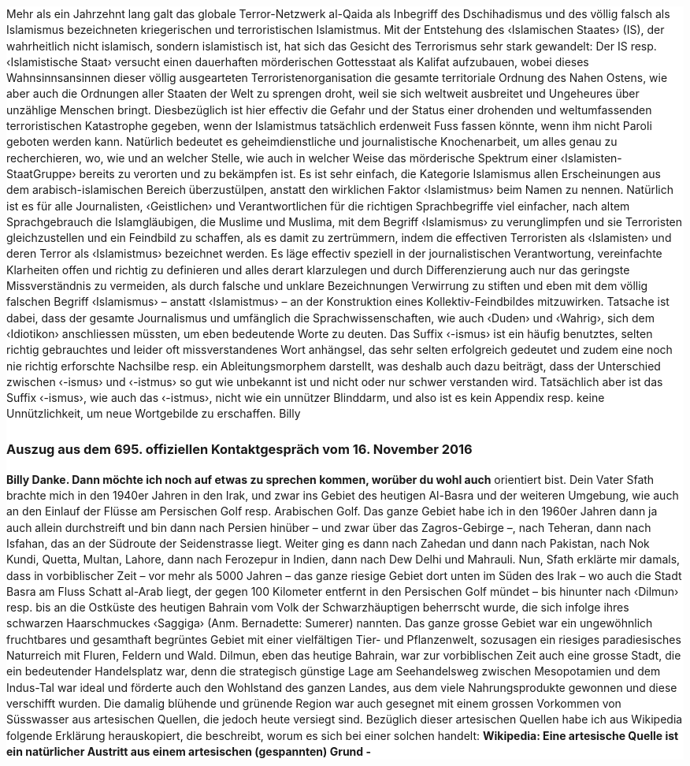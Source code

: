 Mehr als ein Jahrzehnt lang galt das globale Terror-Netzwerk al-Qaida als Inbegriff des Dschihadismus und des völlig falsch als Islamismus bezeichneten kriegerischen und terroristischen Islamistmus. Mit der Entstehung des ‹Islamischen Staates› (IS), der wahrheitlich nicht islamisch, sondern islamistisch ist, hat sich das Gesicht des Terrorismus sehr stark gewandelt: Der IS resp. ‹Islamistische Staat› versucht einen dauerhaften mörderischen Gottesstaat als Kalifat aufzubauen, wobei dieses Wahnsinnsansinnen dieser völlig ausgearteten Terroristenorganisation die gesamte territoriale Ordnung des Nahen Ostens, wie aber auch die Ordnungen aller Staaten der Welt zu sprengen droht, weil sie sich weltweit ausbreitet und Ungeheures über unzählige Menschen bringt. Diesbezüglich ist hier effectiv die Gefahr und der Status einer drohenden und weltumfassenden terroristischen Katastrophe gegeben, wenn der Islamistmus tatsächlich erdenweit Fuss fassen könnte, wenn ihm nicht Paroli geboten werden kann. Natürlich bedeutet es geheimdienstliche und journalistische Knochenarbeit, um alles genau zu recherchieren, wo, wie und an welcher Stelle, wie auch in welcher Weise das mörderische Spektrum einer ‹Islamisten-StaatGruppe› bereits zu verorten und zu bekämpfen ist. Es ist sehr einfach, die Kategorie Islamismus allen Erscheinungen aus dem arabisch-islamischen Bereich überzustülpen, anstatt den wirklichen Faktor ‹Islamistmus› beim Namen zu nennen. Natürlich ist es für alle Journalisten, ‹Geistlichen› und Verantwortlichen für die richtigen Sprachbegriffe viel einfacher, nach altem Sprachgebrauch die Islamgläubigen, die Muslime und Muslima, mit dem Begriff ‹Islamismus› zu verunglimpfen und sie Terroristen gleichzustellen und ein Feindbild zu schaffen, als es damit zu zertrümmern, indem die effectiven Terroristen als ‹Islamisten› und deren Terror als ‹Islamistmus› bezeichnet werden. Es läge effectiv speziell in der journalistischen Verantwortung, vereinfachte Klarheiten offen und richtig zu definieren und alles derart klarzulegen und durch Differenzierung auch nur das geringste Missverständnis zu vermeiden, als durch falsche und unklare Bezeichnungen Verwirrung zu stiften und eben mit dem völlig falschen Begriff ‹Islamismus› – anstatt ‹Islamistmus› – an der Konstruktion eines Kollektiv-Feindbildes mitzuwirken. Tatsache ist dabei, dass der gesamte Journalismus und umfänglich die Sprachwissenschaften, wie auch ‹Duden› und ‹Wahrig›, sich dem ‹Idiotikon› anschliessen müssten, um eben bedeutende Worte zu deuten. Das Suffix ‹-ismus› ist ein häufig benutztes, selten richtig gebrauchtes und leider oft missverstandenes Wort anhängsel, das sehr selten erfolgreich gedeutet und zudem eine noch nie richtig erforschte Nachsilbe resp. ein Ableitungsmorphem darstellt, was deshalb auch dazu beiträgt, dass der Unterschied zwischen ‹-ismus› und ‹-istmus› so gut wie unbekannt ist und nicht oder nur schwer verstanden wird. Tatsächlich aber ist das Suffix ‹-ismus›, wie auch das ‹-istmus›, nicht wie ein unnützer Blinddarm, und also ist es kein Appendix resp. keine Unnützlichkeit, um neue Wortgebilde zu erschaffen.
Billy
### Auszug aus dem 695. offiziellen Kontaktgespräch vom 16. November 2016
**Billy      Danke. Dann möchte ich noch auf etwas zu sprechen kommen, worüber du wohl auch**
orientiert bist. Dein Vater Sfath brachte mich in den 1940er Jahren in den Irak, und zwar ins Gebiet des heutigen Al-Basra und der weiteren Umgebung, wie auch an den Einlauf der Flüsse am Persischen Golf resp. Arabischen Golf. Das ganze Gebiet habe ich in den 1960er Jahren dann ja auch allein durchstreift und bin dann nach Persien hinüber – und zwar über das Zagros-Gebirge –, nach Teheran, dann nach Isfahan, das an der Südroute der Seidenstrasse liegt. Weiter ging es dann nach Zahedan und dann nach Pakistan, nach Nok Kundi, Quetta, Multan, Lahore, dann nach Ferozepur in Indien, dann nach Dew Delhi und Mahrauli. Nun, Sfath erklärte mir damals, dass in vorbiblischer Zeit – vor mehr als 5000 Jahren – das ganze riesige Gebiet dort unten im Süden des Irak – wo auch die Stadt Basra am Fluss Schatt al-Arab liegt, der gegen 100 Kilometer entfernt in den Persischen Golf mündet – bis hinunter nach ‹Dilmun› resp. bis an die Ostküste des heutigen Bahrain vom Volk der Schwarzhäuptigen beherrscht wurde, die sich infolge ihres schwarzen Haarschmuckes ‹Saggiga› (Anm. Bernadette: Sumerer) nannten. Das ganze grosse Gebiet war ein ungewöhnlich fruchtbares und gesamthaft begrüntes Gebiet mit einer vielfältigen Tier- und Pflanzenwelt, sozusagen ein riesiges paradiesisches Naturreich mit Fluren, Feldern und Wald. Dilmun, eben das heutige Bahrain, war zur vorbiblischen Zeit auch eine grosse Stadt, die ein bedeutender Handelsplatz war, denn die strategisch günstige Lage am Seehandelsweg zwischen Mesopotamien und dem Indus-Tal war ideal und förderte auch den Wohlstand des ganzen Landes, aus dem viele Nahrungsprodukte gewonnen und diese verschifft wurden. Die damalig blühende und grünende Region war auch gesegnet mit einem grossen Vorkommen von Süsswasser aus artesischen Quellen, die jedoch heute versiegt sind. Bezüglich dieser artesischen Quellen habe ich aus Wikipedia folgende Erklärung herauskopiert, die beschreibt, worum es sich bei einer solchen handelt:
**Wikipedia: Eine artesische Quelle ist ein natürlicher Austritt aus einem artesischen (gespannten) Grund -**